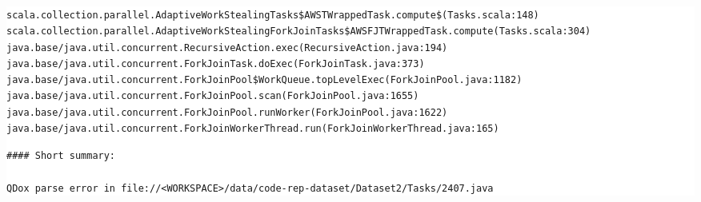 	scala.collection.parallel.AdaptiveWorkStealingTasks$AWSTWrappedTask.compute$(Tasks.scala:148)
	scala.collection.parallel.AdaptiveWorkStealingForkJoinTasks$AWSFJTWrappedTask.compute(Tasks.scala:304)
	java.base/java.util.concurrent.RecursiveAction.exec(RecursiveAction.java:194)
	java.base/java.util.concurrent.ForkJoinTask.doExec(ForkJoinTask.java:373)
	java.base/java.util.concurrent.ForkJoinPool$WorkQueue.topLevelExec(ForkJoinPool.java:1182)
	java.base/java.util.concurrent.ForkJoinPool.scan(ForkJoinPool.java:1655)
	java.base/java.util.concurrent.ForkJoinPool.runWorker(ForkJoinPool.java:1622)
	java.base/java.util.concurrent.ForkJoinWorkerThread.run(ForkJoinWorkerThread.java:165)
```
#### Short summary: 

QDox parse error in file://<WORKSPACE>/data/code-rep-dataset/Dataset2/Tasks/2407.java